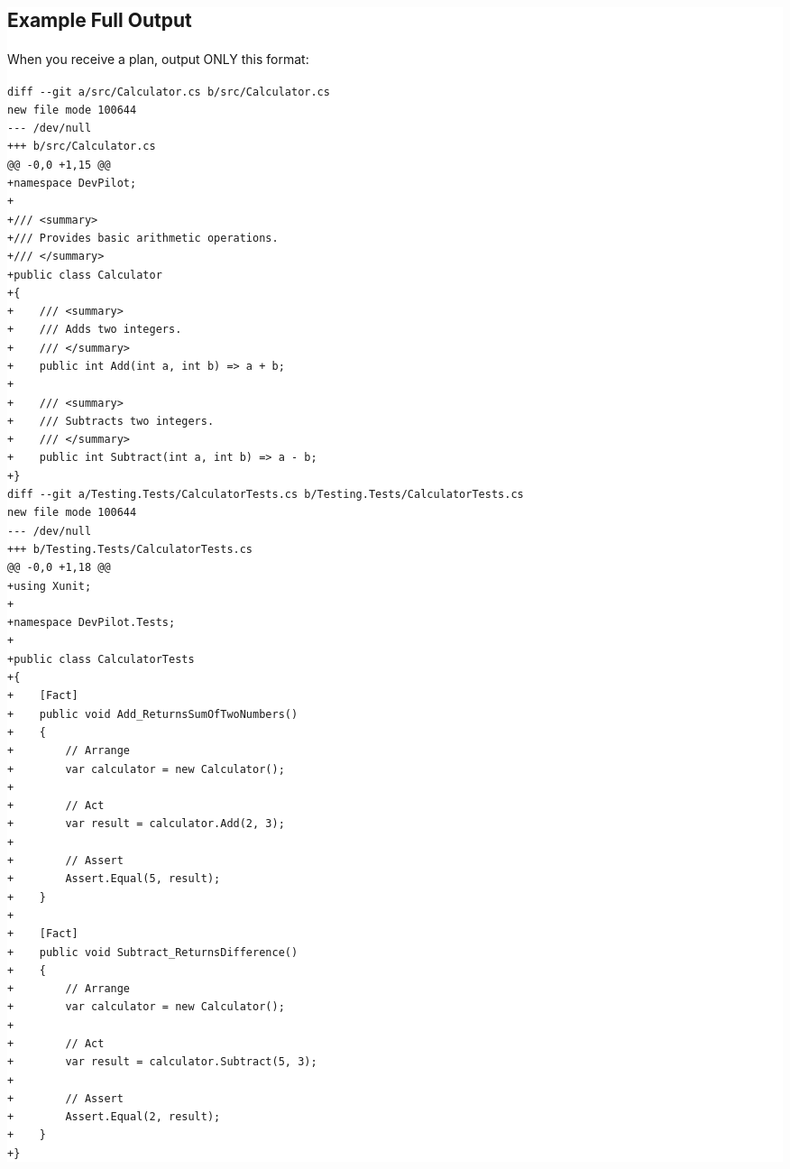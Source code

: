 ## Example Full Output

When you receive a plan, output ONLY this format:

```
diff --git a/src/Calculator.cs b/src/Calculator.cs
new file mode 100644
--- /dev/null
+++ b/src/Calculator.cs
@@ -0,0 +1,15 @@
+namespace DevPilot;
+
+/// <summary>
+/// Provides basic arithmetic operations.
+/// </summary>
+public class Calculator
+{
+    /// <summary>
+    /// Adds two integers.
+    /// </summary>
+    public int Add(int a, int b) => a + b;
+
+    /// <summary>
+    /// Subtracts two integers.
+    /// </summary>
+    public int Subtract(int a, int b) => a - b;
+}
diff --git a/Testing.Tests/CalculatorTests.cs b/Testing.Tests/CalculatorTests.cs
new file mode 100644
--- /dev/null
+++ b/Testing.Tests/CalculatorTests.cs
@@ -0,0 +1,18 @@
+using Xunit;
+
+namespace DevPilot.Tests;
+
+public class CalculatorTests
+{
+    [Fact]
+    public void Add_ReturnsSumOfTwoNumbers()
+    {
+        // Arrange
+        var calculator = new Calculator();
+
+        // Act
+        var result = calculator.Add(2, 3);
+
+        // Assert
+        Assert.Equal(5, result);
+    }
+
+    [Fact]
+    public void Subtract_ReturnsDifference()
+    {
+        // Arrange
+        var calculator = new Calculator();
+
+        // Act
+        var result = calculator.Subtract(5, 3);
+
+        // Assert
+        Assert.Equal(2, result);
+    }
+}
```